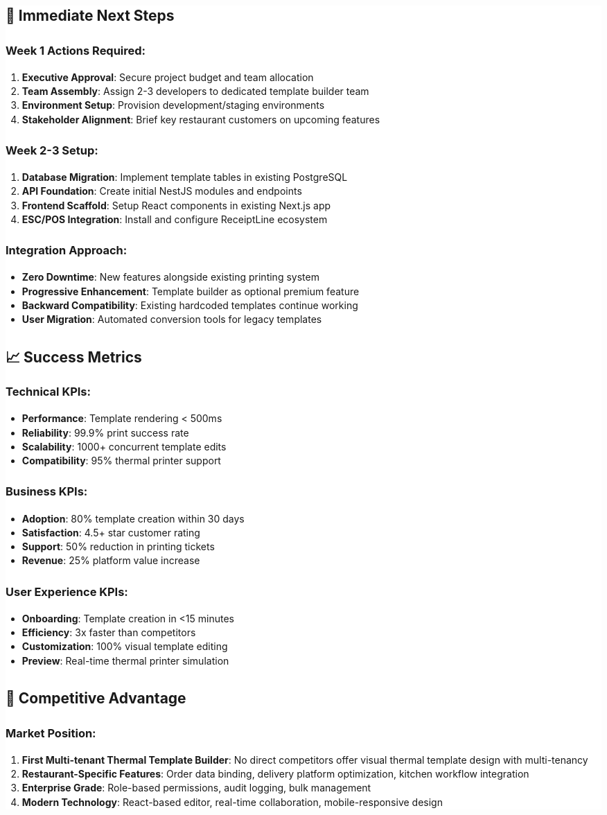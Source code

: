 ## 🚀 Immediate Next Steps

### Week 1 Actions Required:
1. **Executive Approval**: Secure project budget and team allocation
2. **Team Assembly**: Assign 2-3 developers to dedicated template builder team
3. **Environment Setup**: Provision development/staging environments
4. **Stakeholder Alignment**: Brief key restaurant customers on upcoming features

### Week 2-3 Setup:
1. **Database Migration**: Implement template tables in existing PostgreSQL
2. **API Foundation**: Create initial NestJS modules and endpoints
3. **Frontend Scaffold**: Setup React components in existing Next.js app
4. **ESC/POS Integration**: Install and configure ReceiptLine ecosystem

### Integration Approach:
- **Zero Downtime**: New features alongside existing printing system
- **Progressive Enhancement**: Template builder as optional premium feature
- **Backward Compatibility**: Existing hardcoded templates continue working
- **User Migration**: Automated conversion tools for legacy templates

## 📈 Success Metrics

### Technical KPIs:
- **Performance**: Template rendering < 500ms
- **Reliability**: 99.9% print success rate
- **Scalability**: 1000+ concurrent template edits
- **Compatibility**: 95% thermal printer support

### Business KPIs:
- **Adoption**: 80% template creation within 30 days
- **Satisfaction**: 4.5+ star customer rating
- **Support**: 50% reduction in printing tickets
- **Revenue**: 25% platform value increase

### User Experience KPIs:
- **Onboarding**: Template creation in <15 minutes
- **Efficiency**: 3x faster than competitors
- **Customization**: 100% visual template editing
- **Preview**: Real-time thermal printer simulation

## 🎯 Competitive Advantage

### Market Position:
1. **First Multi-tenant Thermal Template Builder**: No direct competitors offer visual thermal template design with multi-tenancy
2. **Restaurant-Specific Features**: Order data binding, delivery platform optimization, kitchen workflow integration
3. **Enterprise Grade**: Role-based permissions, audit logging, bulk management
4. **Modern Technology**: React-based editor, real-time collaboration, mobile-responsive design
